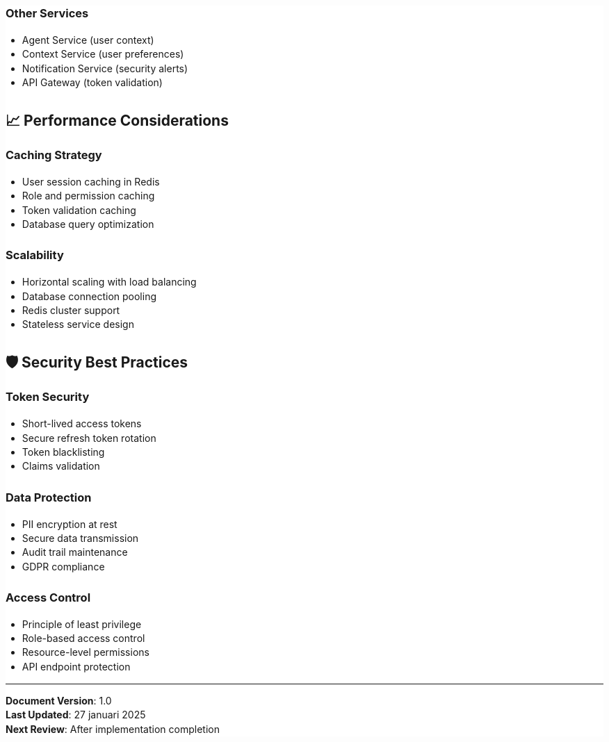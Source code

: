 ### **Other Services**
- Agent Service (user context)
- Context Service (user preferences)
- Notification Service (security alerts)
- API Gateway (token validation)

## 📈 Performance Considerations

### **Caching Strategy**
- User session caching in Redis
- Role and permission caching
- Token validation caching
- Database query optimization

### **Scalability**
- Horizontal scaling with load balancing
- Database connection pooling
- Redis cluster support
- Stateless service design

## 🛡 Security Best Practices

### **Token Security**
- Short-lived access tokens
- Secure refresh token rotation
- Token blacklisting
- Claims validation

### **Data Protection**
- PII encryption at rest
- Secure data transmission
- Audit trail maintenance
- GDPR compliance

### **Access Control**
- Principle of least privilege
- Role-based access control
- Resource-level permissions
- API endpoint protection

---

**Document Version**: 1.0  
**Last Updated**: 27 januari 2025  
**Next Review**: After implementation completion 